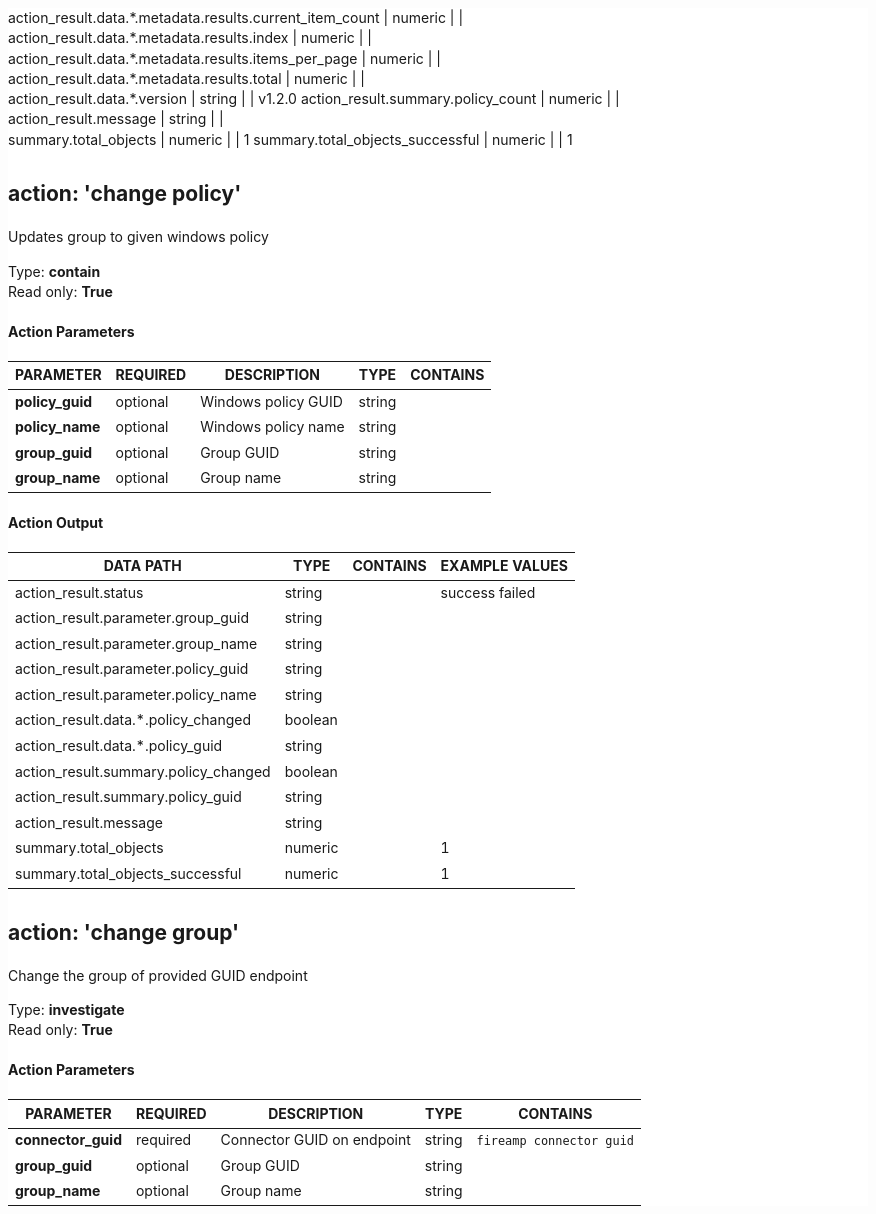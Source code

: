 action_result.data.\*.metadata.results.current_item_count | numeric |  |  
action_result.data.\*.metadata.results.index | numeric |  |  
action_result.data.\*.metadata.results.items_per_page | numeric |  |  
action_result.data.\*.metadata.results.total | numeric |  |  
action_result.data.\*.version | string |  |   v1.2.0 
action_result.summary.policy_count | numeric |  |  
action_result.message | string |  |  
summary.total_objects | numeric |  |   1 
summary.total_objects_successful | numeric |  |   1   

## action: 'change policy'
Updates group to given windows policy

Type: **contain**  
Read only: **True**

#### Action Parameters
PARAMETER | REQUIRED | DESCRIPTION | TYPE | CONTAINS
--------- | -------- | ----------- | ---- | --------
**policy_guid** |  optional  | Windows policy GUID | string | 
**policy_name** |  optional  | Windows policy name | string | 
**group_guid** |  optional  | Group GUID | string | 
**group_name** |  optional  | Group name | string | 

#### Action Output
DATA PATH | TYPE | CONTAINS | EXAMPLE VALUES
--------- | ---- | -------- | --------------
action_result.status | string |  |   success  failed 
action_result.parameter.group_guid | string |  |  
action_result.parameter.group_name | string |  |  
action_result.parameter.policy_guid | string |  |  
action_result.parameter.policy_name | string |  |  
action_result.data.\*.policy_changed | boolean |  |  
action_result.data.\*.policy_guid | string |  |  
action_result.summary.policy_changed | boolean |  |  
action_result.summary.policy_guid | string |  |  
action_result.message | string |  |  
summary.total_objects | numeric |  |   1 
summary.total_objects_successful | numeric |  |   1   

## action: 'change group'
Change the group of provided GUID endpoint

Type: **investigate**  
Read only: **True**

#### Action Parameters
PARAMETER | REQUIRED | DESCRIPTION | TYPE | CONTAINS
--------- | -------- | ----------- | ---- | --------
**connector_guid** |  required  | Connector GUID on endpoint | string |  `fireamp connector guid` 
**group_guid** |  optional  | Group GUID | string | 
**group_name** |  optional  | Group name | string | 
